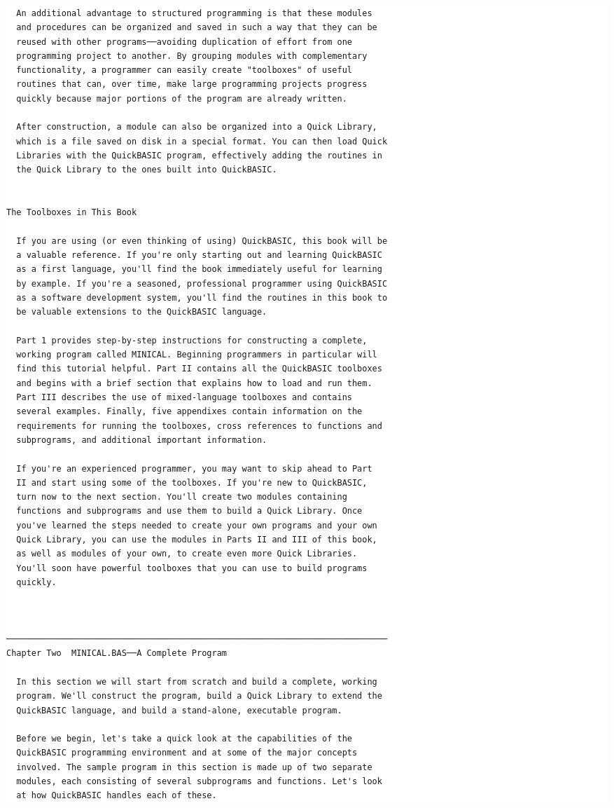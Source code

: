 	  An additional advantage to structured programming is that these modules
	  and procedures can be organized and saved in such a way that they can be
	  reused with other programs──avoiding duplication of effort from one
	  programming project to another. By grouping modules with complementary
	  functionality, a programmer can easily create "toolboxes" of useful
	  routines that can, over time, make large programming projects progress
	  quickly because major portions of the program are already written.
	
	  After construction, a module can also be organized into a Quick Library,
	  which is a file saved on disk in a special format. You can then load Quick
	  Libraries with the QuickBASIC program, effectively adding the routines in
	  the Quick Library to the ones built into QuickBASIC.
	
	
	The Toolboxes in This Book
	
	  If you are using (or even thinking of using) QuickBASIC, this book will be
	  a valuable reference. If you're only starting out and learning QuickBASIC
	  as a first language, you'll find the book immediately useful for learning
	  by example. If you're a seasoned, professional programmer using QuickBASIC
	  as a software development system, you'll find the routines in this book to
	  be valuable extensions to the QuickBASIC language.
	
	  Part 1 provides step-by-step instructions for constructing a complete,
	  working program called MINICAL. Beginning programmers in particular will
	  find this tutorial helpful. Part II contains all the QuickBASIC toolboxes
	  and begins with a brief section that explains how to load and run them.
	  Part III describes the use of mixed-language toolboxes and contains
	  several examples. Finally, five appendixes contain information on the
	  requirements for running the toolboxes, cross references to functions and
	  subprograms, and additional important information.
	
	  If you're an experienced programmer, you may want to skip ahead to Part
	  II and start using some of the toolboxes. If you're new to QuickBASIC,
	  turn now to the next section. You'll create two modules containing
	  functions and subprograms and use them to build a Quick Library. Once
	  you've learned the steps needed to create your own programs and your own
	  Quick Library, you can use the modules in Parts II and III of this book,
	  as well as modules of your own, to create even more Quick Libraries.
	  You'll soon have powerful toolboxes that you can use to build programs
	  quickly.
	
	
	
	────────────────────────────────────────────────────────────────────────────
	Chapter Two  MINICAL.BAS──A Complete Program
	
	  In this section we will start from scratch and build a complete, working
	  program. We'll construct the program, build a Quick Library to extend the
	  QuickBASIC language, and build a stand-alone, executable program.
	
	  Before we begin, let's take a quick look at the capabilities of the
	  QuickBASIC programming environment and at some of the major concepts
	  involved. The sample program in this section is made up of two separate
	  modules, each consisting of several subprograms and functions. Let's look
	  at how QuickBASIC handles each of these.
	